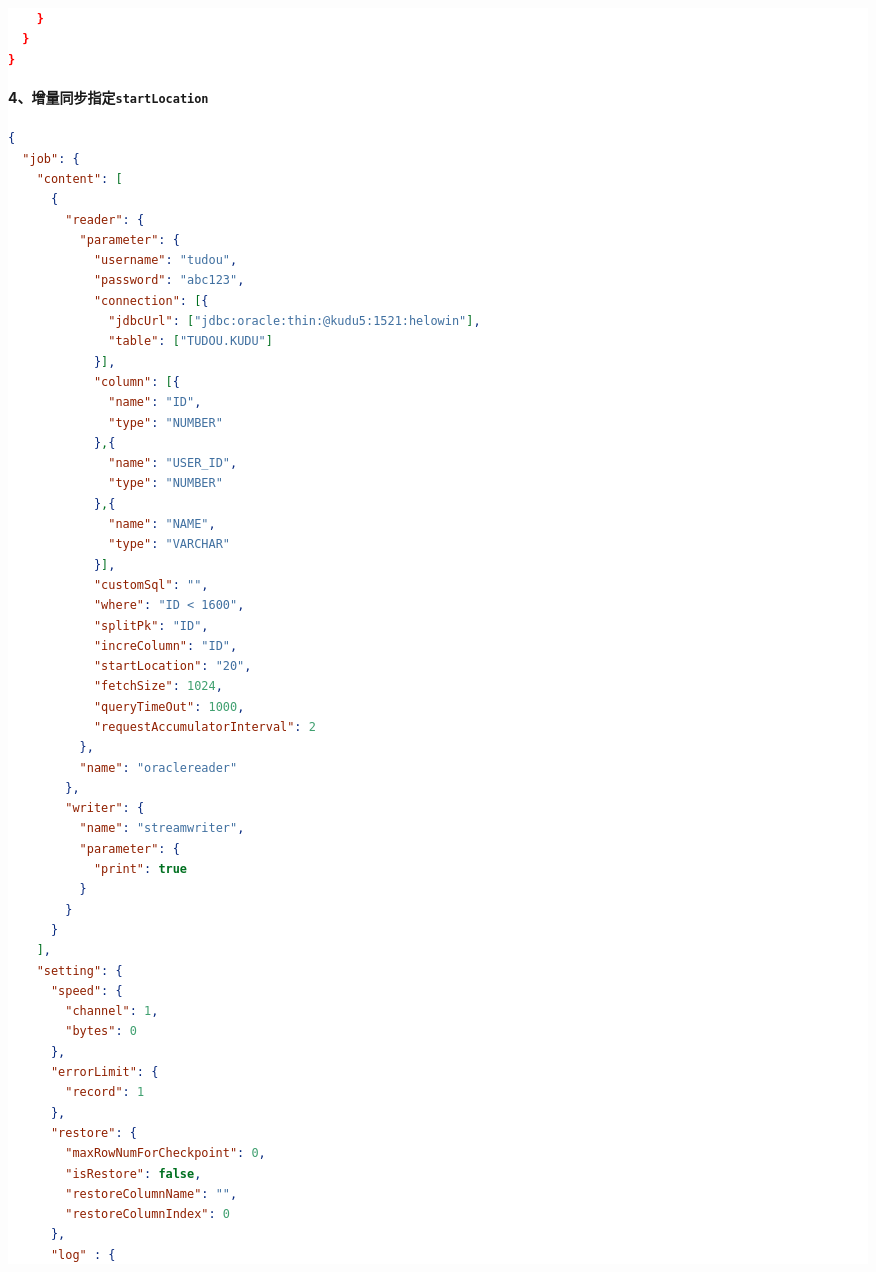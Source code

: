 ```json
    }
  }
}
```
<a name="RcDKX"></a>
#### 4、增量同步指定`startLocation`
```json
{
  "job": {
    "content": [
      {
        "reader": {
          "parameter": {
            "username": "tudou",
            "password": "abc123",
            "connection": [{
              "jdbcUrl": ["jdbc:oracle:thin:@kudu5:1521:helowin"],
              "table": ["TUDOU.KUDU"]
            }],
            "column": [{
              "name": "ID",
              "type": "NUMBER"
            },{
              "name": "USER_ID",
              "type": "NUMBER"
            },{
              "name": "NAME",
              "type": "VARCHAR"
            }],
            "customSql": "",
            "where": "ID < 1600",
            "splitPk": "ID",
            "increColumn": "ID",
            "startLocation": "20",
            "fetchSize": 1024,
            "queryTimeOut": 1000,
            "requestAccumulatorInterval": 2
          },
          "name": "oraclereader"
        },
        "writer": {
          "name": "streamwriter",
          "parameter": {
            "print": true
          }
        }
      }
    ],
    "setting": {
      "speed": {
        "channel": 1,
        "bytes": 0
      },
      "errorLimit": {
        "record": 1
      },
      "restore": {
        "maxRowNumForCheckpoint": 0,
        "isRestore": false,
        "restoreColumnName": "",
        "restoreColumnIndex": 0
      },
      "log" : {
```